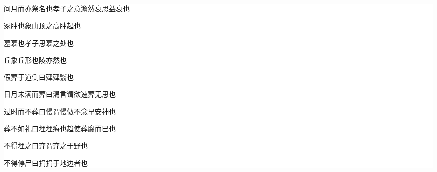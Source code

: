 间月而亦祭名也孝子之意澹然衰思益衰也  

冢肿也象山顶之高肿起也  

墓慕也孝子思慕之处也  

丘象丘形也陵亦然也  

假葬于道侧曰肂肂翳也  

日月未满而葬曰渴言谓欲速葬无思也  

过时而不葬曰慢谓慢傲不念早安神也  

葬不如礼曰埋埋痗也趋使葬腐而巳也  

不得埋之曰弃谓弃之于野也  

不得停尸曰捐捐于地边者也  

